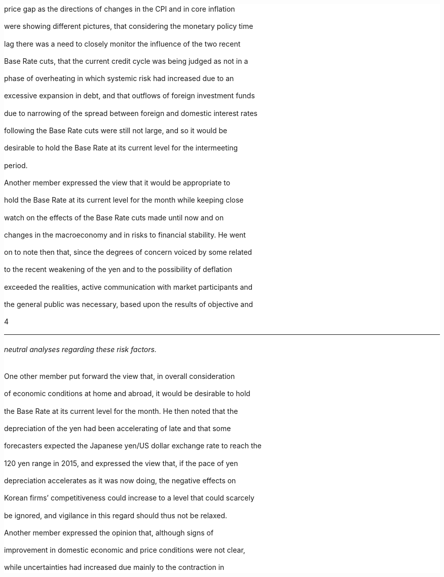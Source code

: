  price gap as the directions of changes in the CPI and in core inflation

 were showing different pictures, that considering the monetary policy time

 lag there was a need to closely monitor the influence of the two recent

 Base Rate cuts, that the current credit cycle was being judged as not in a

 phase of overheating in which systemic risk had increased due to an

 excessive expansion in debt, and that outflows of foreign investment funds

 due to narrowing of the spread between foreign and domestic interest rates

 following the Base Rate cuts were still not large, and so it would be

 desirable to hold the Base Rate at its current level for the intermeeting

 period.

 Another member expressed the view that it would be appropriate to

 hold the Base Rate at its current level for the month while keeping close

 watch on the effects of the Base Rate cuts made until now and on

 changes in the macroeconomy and in risks to financial stability. He went

 on to note then that, since the degrees of concern voiced by some related

 to the recent weakening of the yen and to the possibility of deflation

 exceeded the realities, active communication with market participants and

 the general public was necessary, based upon the results of objective and

4


-----

###### neutral analyses regarding these risk factors.

 One other member put forward the view that, in overall consideration

 of economic conditions at home and abroad, it would be desirable to hold

 the Base Rate at its current level for the month. He then noted that the

 depreciation of the yen had been accelerating of late and that some

 forecasters expected the Japanese yen/US dollar exchange rate to reach the

 120 yen range in 2015, and expressed the view that, if the pace of yen

 depreciation accelerates as it was now doing, the negative effects on

 Korean firms’ competitiveness could increase to a level that could scarcely

 be ignored, and vigilance in this regard should thus not be relaxed.  

 Another member expressed the opinion that, although signs of

 improvement in domestic economic and price conditions were not clear,

 while uncertainties had increased due mainly to the contraction in
